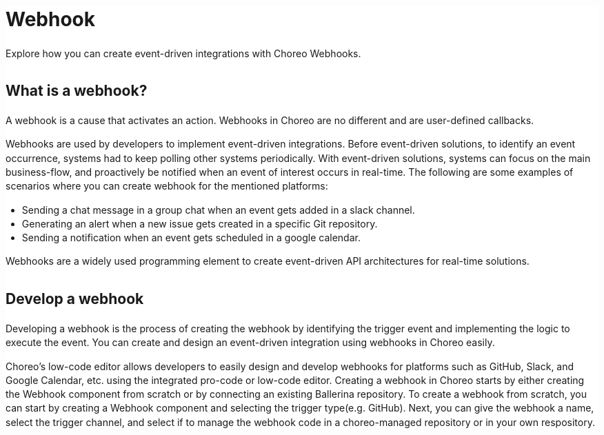 # Webhook
Explore how you can create event-driven integrations with Choreo Webhooks.

## What is a webhook?

A webhook is a cause that activates an action. Webhooks in Choreo are no different and are user-defined callbacks. 

Webhooks are used by developers to implement event-driven integrations. Before event-driven solutions,  to identify an event occurrence, systems had to keep polling other systems periodically.  With event-driven solutions, systems can focus on the main business-flow, and proactively be notified when an event of interest occurs in real-time. The following are some examples of scenarios where you can create webhook for the mentioned platforms:

- Sending a chat message in a group chat when an event gets added in a slack channel.
- Generating an alert when a new issue gets created in a specific Git repository.
- Sending a notification when an event gets scheduled in a google calendar.

Webhooks are a widely used programming element to create event-driven API architectures for real-time solutions.

## Develop a webhook

Developing a webhook is the process of creating the webhook by identifying the trigger event and implementing the logic to execute the event. You can create and design an event-driven integration using webhooks in Choreo easily. 

Choreo’s low-code editor allows developers to easily design and develop webhooks for platforms such as GitHub, Slack, and Google Calendar, etc. using the integrated pro-code or low-code editor. Creating a webhook in Choreo starts by either creating the Webhook component from scratch or by connecting an existing Ballerina repository. To create a webhook from scratch, you can start by creating a Webhook component and selecting the trigger type(e.g. GitHub).
Next, you can give the webhook a name, select the trigger channel, and select if to manage the webhook code in a choreo-managed repository or in your own respository.
